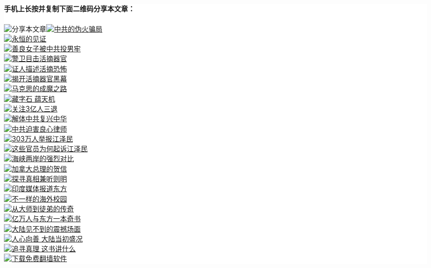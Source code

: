 <strong>手机上长按并复制下面二维码分享本文章：</strong><br><br><img src="http://d1p1.ip.zn2.us/v.php?action=qrcode&url=/gb/16/12/27/n8634974.md%231" title="分享本文章"></td><td VALIGN=TOP><a href="/gb/16/1/21/n4622075.md?dfh#1" target="_blank"><img src="https://raw.githubusercontent.com/idc248/djy/master/gb/300/wei-f1.jpg" title="中共的伪火骗局"  alt="中共的伪火骗局"></a><br><a href="https://github.com/idc248/www/blob/master/README.md?dfh#9" target="_blank"><img src="https://raw.githubusercontent.com/idc248/djy/master/gb/300/yong-h.jpg" title="永恒的见证"  alt="永恒的见证"></a><br><a href="/gb/13/9/29/n3974789.md?dfh#1" target="_blank"><img src="https://raw.githubusercontent.com/idc248/djy/master/gb/300/shang-lnz.jpg" title="善良女子被中共投男牢"  alt="善良女子被中共投男牢"></a><br><a href="/gb/16/3/16/n4663449.md?dfh#1" target="_blank"><img src="https://raw.githubusercontent.com/idc248/djy/master/gb/300/huo-z3.jpg" title="警卫目击活摘器官"  alt="警卫目击活摘器官"></a><br><a href="/gb/16/8/7/n8177641.md?dfh#1" target="_blank"><img src="https://raw.githubusercontent.com/idc248/djy/master/gb/300/huo-z4.jpg" title="证人描述活摘恐怖"  alt="证人描述活摘恐怖"></a><br><a href="/gb/10/4/19/n2881569.md?dfh#1" target="_blank"><img src="https://raw.githubusercontent.com/idc248/djy/master/gb/300/huo-z1.jpg" title="揭开活摘器官黑幕"  alt="揭开活摘器官黑幕"></a><br><a href="/gb/10/11/7/n3077476.md?dfh#1" target="_blank"><img src="https://raw.githubusercontent.com/idc248/djy/master/gb/300/ma-ks.jpg" title="马克思的成魔之路"  alt="马克思的成魔之路"></a><br><a href="/gb/14/6/9/n4173977.md?dfh#1" target="_blank"><img src="https://raw.githubusercontent.com/idc248/djy/master/gb/300/chang-zs.jpg" title="藏字石 蕴天机"  alt="藏字石 蕴天机"></a><br><a href="/gb/18/5/10/n10381511.md?dfh#1" target="_blank"><img src="https://raw.githubusercontent.com/idc248/djy/master/gb/300/st1.jpg" title="关注3亿人三退"  alt="关注3亿人三退"></a><br><a href="/gb/18/3/21/n10237682.md?dfh#1" target="_blank"><img src="https://raw.githubusercontent.com/idc248/djy/master/gb/300/jie-t.jpg" title="解体中共复兴中华"  alt="解体中共复兴中华"></a><br><a href="/gb/9/2/9/n2422991.md?dfh#1" target="_blank"><img src="https://raw.githubusercontent.com/idc248/djy/master/gb/300/gao-zs.jpg" title="中共迫害良心律师"  alt="中共迫害良心律师"></a><br><a href="/gb/18/12/9/n10900044.md?dfh#1" target="_blank"><img src="https://raw.githubusercontent.com/idc248/djy/master/gb/300/sj1.jpg" title="303万人举报江泽民"  alt="303万人举报江泽民"></a><br><a href="/gb/18/8/28/n10672014.md?dfh#1" target="_blank"><img src="https://raw.githubusercontent.com/idc248/djy/master/gb/300/sj2.jpg" title="这些官员为何起诉江泽民"  alt="这些官员为何起诉江泽民"></a><br><a href="/gb/8/12/18/n2367165.md?dfh#1" target="_blank"><img src="https://raw.githubusercontent.com/idc248/djy/master/gb/300/liangan.jpg" title="海峡两岸的强烈对比"  alt="海峡两岸的强烈对比"></a><br><a href="/gb/15/12/10/n4593139.md?dfh#1" target="_blank"><img src="https://raw.githubusercontent.com/idc248/djy/master/gb/300/jia-ndzl.jpg" title="加拿大总理的贺信"  alt="加拿大总理的贺信"></a><br><a href="/gb/11/6/17/n3289382.md?dfh#1" target="_blank"><img src="https://raw.githubusercontent.com/idc248/djy/master/gb/300/xiao-wd.jpg" title="探寻真相兼听则明"  alt="探寻真相兼听则明"></a><br><a href="/gb/18/10/27/n10812623.md?dfh#1" target="_blank"><img src="https://raw.githubusercontent.com/idc248/djy/master/gb/300/yindu.jpg" title="印度媒体报道东方"  alt="印度媒体报道东方"></a><br><a href="/gb/18/6/9/n10469652.md?dfh#1" target="_blank"><img src="https://raw.githubusercontent.com/idc248/djy/master/gb/300/xie-j.jpg" title="不一样的海外校园"  alt="不一样的海外校园"></a><br><a href="/gb/7/4/5/n1669415.md?dfh#1" target="_blank"><img src="https://raw.githubusercontent.com/idc248/djy/master/gb/300/li-up.jpg" title="从大师到徒弟的传奇"  alt="从大师到徒弟的传奇"></a><br><a href="/gb/17/5/26/n9191512.md?dfh#1" target="_blank"><img src="https://raw.githubusercontent.com/idc248/djy/master/gb/300/zfl2.jpg" title="亿万人与东方一本奇书"  alt="亿万人与东方一本奇书"></a><br><a href="/gb/13/11/27/n4020290.md?dfh#1" target="_blank"><img src="https://raw.githubusercontent.com/idc248/djy/master/gb/300/zhen-h.jpg" title="大陆见不到的震撼场面"  alt="大陆见不到的震撼场面"></a><br><a href="/gb/15/7/17/n4482910.md?dfh#1" target="_blank"><img src="https://raw.githubusercontent.com/idc248/djy/master/gb/300/dalu-sk.jpg" title="人心向善 大陆当初盛况"  alt="人心向善 大陆当初盛况"></a><br><a href="/gb/19/1/5/n10955468.md?dfh#1" target="_blank"><img src="https://raw.githubusercontent.com/idc248/djy/master/gb/300/zfl1.jpg" title="追寻真理 这书讲什么"  alt="追寻真理 这书讲什么"></a><br><a href="https://github.com/bannedbook/fanqiang/wiki" target="_blank"><img src="https://raw.githubusercontent.com/idc248/djy/master/gb/300/fq1.jpg" title="下载免费翻墙软件"  alt="下载免费翻墙软件"></a><br></td></tr></table>